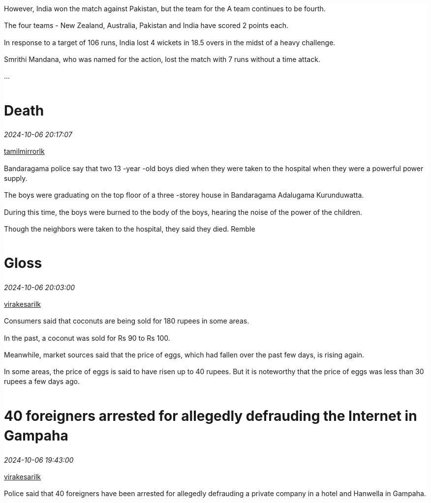 However, India won the match against Pakistan, but the team for the A team continues to be fourth.

The four teams - New Zealand, Australia, Pakistan and India have scored 2 points each.

In response to a target of 106 runs, India lost 4 wickets in 18.5 overs in the midst of a heavy challenge.

Smrithi Mandana, who was named for the action, lost the match with 7 runs without a time attack.

...



# Death

*2024-10-06 20:17:07*

[tamilmirrorlk](https://www.tamilmirror.lk/செய்திகள்/பட்டம்-விட்ட-சிறுவர்கள்-மின்சாரம்-தாக்கி-மரணம்/175-345006)

Bandaragama police say that two 13 -year -old boys died when they were taken to the hospital when they were a powerful power supply.

The boys were graduating on the top floor of a three -storey house in Bandaragama Adalugama Kurunduwatta.

During this time, the boys were burned to the body of the boys, hearing the noise of the power of the children.

Though the neighbors were taken to the hospital, they said they died. Remble



# Gloss

*2024-10-06 20:03:00*

[virakesarilk](https://www.virakesari.lk/article/195648)

Consumers said that coconuts are being sold for 180 rupees in some areas.

In the past, a coconut was sold for Rs 90 to Rs 100.

Meanwhile, market sources said that the price of eggs, which had fallen over the past few days, is rising again.

In some areas, the price of eggs is said to have risen up to 40 rupees. But it is noteworthy that the price of eggs was less than 30 rupees a few days ago.



# 40 foreigners arrested for allegedly defrauding the Internet in Gampaha

*2024-10-06 19:43:00*

[virakesarilk](https://www.virakesari.lk/article/195647)

Police said that 40 foreigners have been arrested for allegedly defrauding a private company in a hotel and Hanwella in Gampaha.
